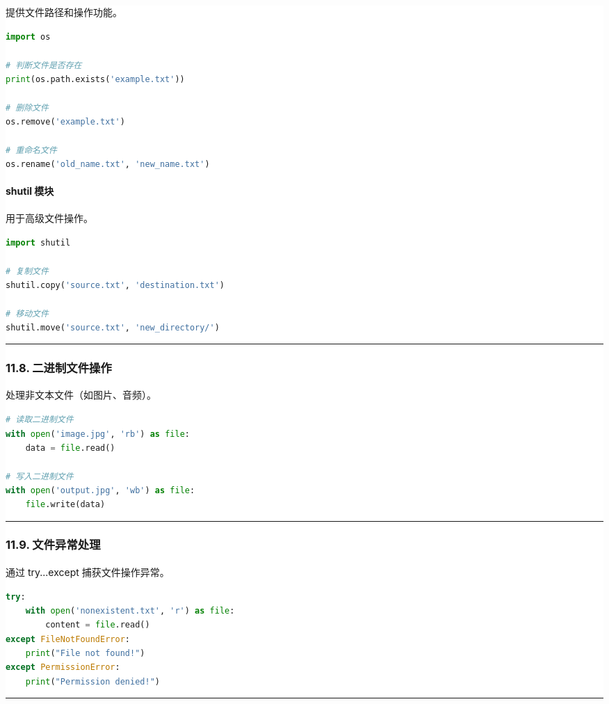 提供文件路径和操作功能。

```python
import os

# 判断文件是否存在
print(os.path.exists('example.txt'))

# 删除文件
os.remove('example.txt')

# 重命名文件
os.rename('old_name.txt', 'new_name.txt')
```

#### shutil 模块

用于高级文件操作。

```python
import shutil

# 复制文件
shutil.copy('source.txt', 'destination.txt')

# 移动文件
shutil.move('source.txt', 'new_directory/')
```

---

### 11.8. 二进制文件操作

处理非文本文件（如图片、音频）。

```python
# 读取二进制文件
with open('image.jpg', 'rb') as file:
    data = file.read()

# 写入二进制文件
with open('output.jpg', 'wb') as file:
    file.write(data)
```

---

### 11.9. 文件异常处理

通过 try...except 捕获文件操作异常。

```python
try:
    with open('nonexistent.txt', 'r') as file:
        content = file.read()
except FileNotFoundError:
    print("File not found!")
except PermissionError:
    print("Permission denied!")
```

---